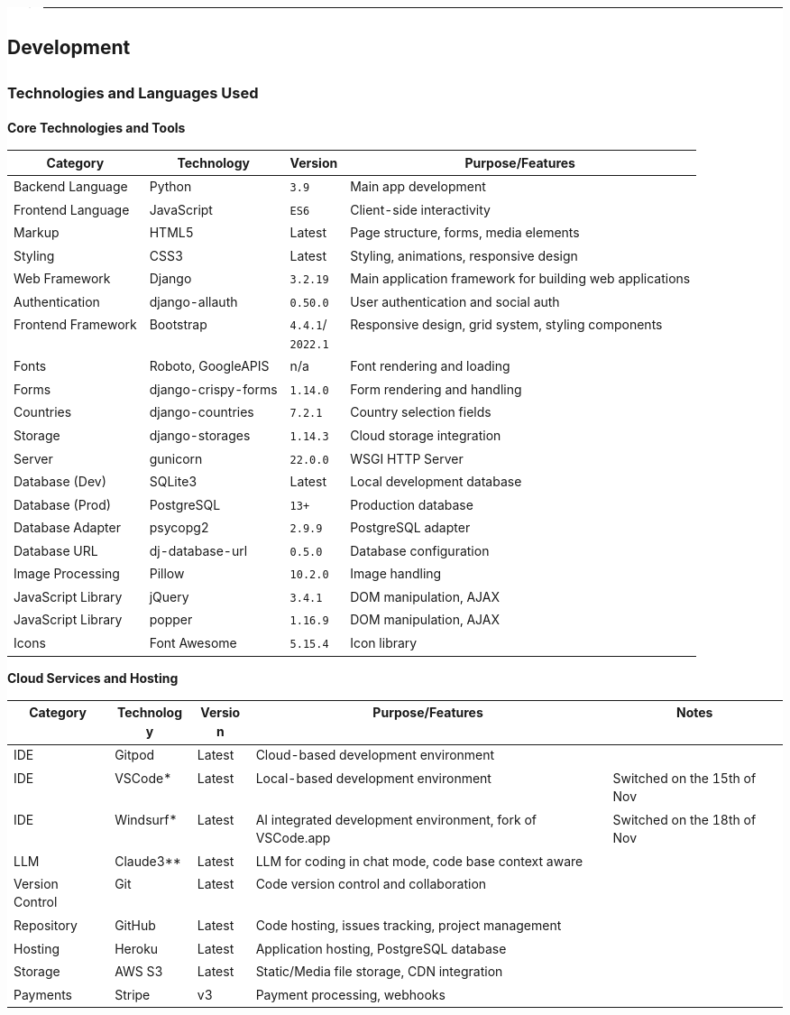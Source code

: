 > ---

## Development

### Technologies and Languages Used

**Core Technologies and Tools**

| Category           | Technology          | Version              | Purpose/Features                                         |
|--------------------|---------------------|----------------------|----------------------------------------------------------|
| Backend Language   | Python              | `3.9`                | Main app development                                     |
| Frontend Language  | JavaScript          | `ES6`                | Client-side interactivity                                |
| Markup             | HTML5               | Latest               | Page structure, forms, media elements                    |
| Styling            | CSS3                | Latest               | Styling, animations, responsive design                   |
| Web Framework      | Django              | `3.2.19`             | Main application framework for building web applications |
| Authentication     | django-allauth      | `0.50.0`             | User authentication and social auth                      |
| Frontend Framework | Bootstrap           | `4.4.1`/<br>`2022.1` | Responsive design, grid system, styling components       |
| Fonts              | Roboto, GoogleAPIS  | n/a                  | Font rendering and loading                               |
| Forms              | django-crispy-forms | `1.14.0`             | Form rendering and handling                              |
| Countries          | django-countries    | `7.2.1`              | Country selection fields                                 |
| Storage            | django-storages     | `1.14.3`             | Cloud storage integration                                |
| Server             | gunicorn            | `22.0.0`             | WSGI HTTP Server                                         |
| Database (Dev)     | SQLite3             | Latest               | Local development database                               |
| Database (Prod)    | PostgreSQL          | `13+`                | Production database                                      |
| Database Adapter   | psycopg2            | `2.9.9`              | PostgreSQL adapter                                       |
| Database URL       | dj-database-url     | `0.5.0`              | Database configuration                                   |
| Image Processing   | Pillow              | `10.2.0`             | Image handling                                           |
| JavaScript Library | jQuery              | `3.4.1`              | DOM manipulation, AJAX                                   |
| JavaScript Library | popper              | `1.16.9`             | DOM manipulation, AJAX                                   |
| Icons              | Font Awesome        | `5.15.4`             | Icon library                                             |

**Cloud Services and Hosting**

| Category        | Technology | Version | Purpose/Features                                          | Notes                       |
|-----------------|------------|---------|-----------------------------------------------------------|-----------------------------|
| IDE             | Gitpod     | Latest  | Cloud-based development environment                       |                             |
| IDE             | VSCode*    | Latest  | Local-based development environment                       | Switched on the 15th of Nov |
| IDE             | Windsurf*  | Latest  | AI integrated development environment, fork of VSCode.app | Switched on the 18th of Nov |
| LLM             | Claude3**  | Latest  | LLM for coding in chat mode, code base context aware      |                             |
| Version Control | Git        | Latest  | Code version control and collaboration                    |                             |
| Repository      | GitHub     | Latest  | Code hosting, issues tracking, project management         |                             |
| Hosting         | Heroku     | Latest  | Application hosting, PostgreSQL database                  |                             |
| Storage         | AWS S3     | Latest  | Static/Media file storage, CDN integration                |                             |
| Payments        | Stripe     | v3      | Payment processing, webhooks                              |                             |
